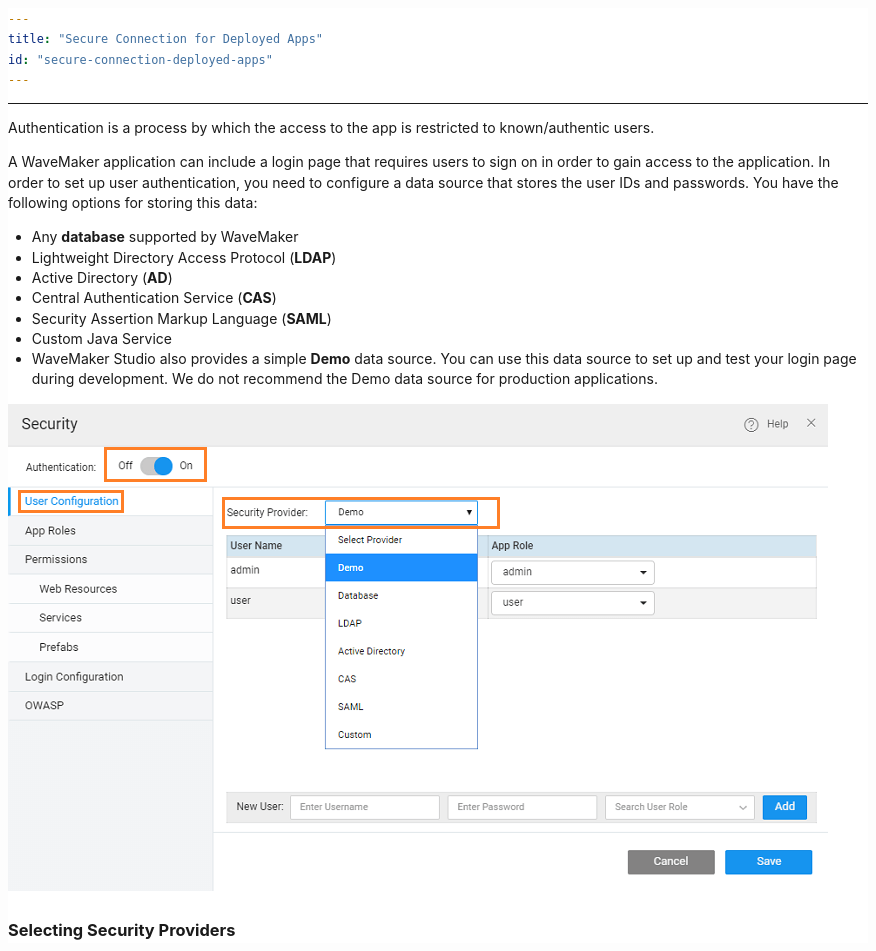 ```yaml
---
title: "Secure Connection for Deployed Apps"
id: "secure-connection-deployed-apps"
---
```

---
Authentication is a process by which the access to the app is restricted to known/authentic users.

A WaveMaker application can include a login page that requires users to sign on in order to gain access to the application. In order to set up user authentication, you need to configure a data source that stores the user IDs and passwords. You have the following options for storing this data:

- Any **database** supported by WaveMaker
- Lightweight Directory Access Protocol (**LDAP**)
- Active Directory (**AD**)
- Central Authentication Service (**CAS**)
- Security Assertion Markup Language (**SAML**)
- Custom Java Service
- WaveMaker Studio also provides a simple **Demo** data source. You can use this data source to set up and test your login page during development. We do not recommend the Demo data source for production applications.

[![sec_prov](/learn/assets/sec_prov.png)](/learn/assets/sec_prov.png)

### Selecting Security Providers
